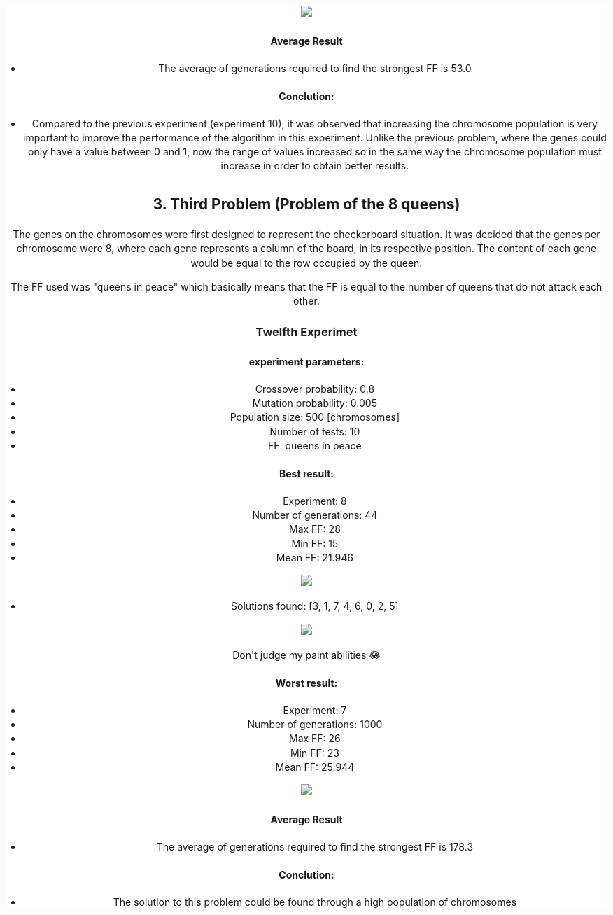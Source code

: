 <div style="text-align:center"><img src="https://github.com/joangerard/genetic-algo-dussan/blob/main/imagenes/11_exp_wr_png.png" />
  
#### Average Result
* The average of generations required to find the strongest FF is 53.0
#### Conclution:
* Compared to the previous experiment (experiment 10), it was observed that increasing the chromosome population is very important to improve the performance of the algorithm in this experiment. Unlike the previous problem, where the genes could only have a value between 0 and 1, now the range of values increased so in the same way the chromosome population must increase in order to obtain better results.

## 3. Third Problem (Problem of the 8 queens)

The genes on the chromosomes were first designed to represent the checkerboard situation. It was decided that the genes per chromosome were 8, where each gene represents a column of the board, in its respective position. The content of each gene would be equal to the row occupied by the queen.

The FF used was "queens in peace" which basically means that the FF is equal to the number of queens that do not attack each other.

### Twelfth Experimet
#### experiment parameters:
* Crossover probability: 0.8
* Mutation probability: 0.005
* Population size: 500 [chromosomes]
* Number of tests: 10
* FF: queens in peace
#### Best result:
* Experiment: 8
* Number of generations: 44
* Max FF: 28
* Min FF: 15
* Mean FF: 21.946 

<div style="text-align:center"><img src="https://github.com/joangerard/genetic-algo-dussan/blob/main/imagenes/12_exp_br_png.png" />
  
* Solutions found: [3, 1, 7, 4, 6, 0, 2, 5]

<div style="text-align:center"><img src="https://github.com/joangerard/genetic-algo-dussan/blob/main/imagenes/solution.png" />
  
Don't judge my paint abilities  😂
#### Worst result:
* Experiment: 7
* Number of generations: 1000
* Max FF: 26
* Min FF: 23
* Mean FF: 25.944 

<div style="text-align:center"><img src="https://github.com/joangerard/genetic-algo-dussan/blob/main/imagenes/12_exp_wr_png.png" />
  
#### Average Result
* The average of generations required to find the strongest FF is 178.3
#### Conclution:
* The solution to this problem could be found through a high population of chromosomes
